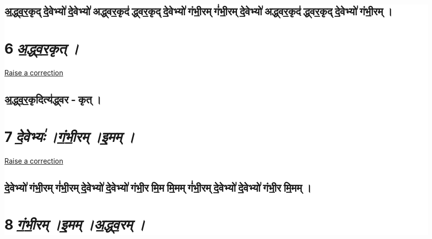 ## अ॒द्ध्व॒र॒कृद् दे॒वेभ्यो॑ दे॒वेभ्यो॑ अद्ध्वर॒कृद॑ द्ध्वर॒कृद् दे॒वेभ्यो॑ गंभी॒रम् गं॑भी॒रम् दे॒वेभ्यो॑ अद्ध्वर॒कृद॑ द्ध्वर॒कृद् दे॒वेभ्यो॑ गंभी॒रम् । ##


# 6  _अ॒द्ध्व॒र॒कृत् ।_ #  



 [Raise a correction](https://github.com/hvram1/baraha2unicode/issues/new?title=Panchasat+-+TS+1.4.1.1+Vakhyam+-6&body=%E0%A4%85%E0%A5%92%E0%A4%A6%E0%A5%8D%E0%A4%A7%E0%A5%8D%E0%A4%B5%E0%A5%92%E0%A4%B0%E0%A5%92%E0%A4%95%E0%A5%83%E0%A4%A4%E0%A5%8D+%E0%A5%A4%0A%0A%0A%E0%A4%85%E0%A5%92%E0%A4%A6%E0%A5%8D%E0%A4%A7%E0%A5%8D%E0%A4%B5%E0%A5%92%E0%A4%B0%E0%A5%92%E0%A4%95%E0%A5%83%E0%A4%A6%E0%A4%BF%E0%A4%A4%E0%A5%8D%E0%A4%AF%E0%A5%91%E0%A4%A6%E0%A5%8D%E0%A4%A7%E0%A5%8D%E0%A4%B5%E0%A4%B0+-+%E0%A4%95%E0%A5%83%E0%A4%A4%E0%A5%8D+%E0%A5%A4&labels=%E0%A4%A4%E0%A5%88%E0%A4%A4%E0%A5%8D%E0%A4%B0%E0%A4%BF%E0%A4%AF+%E0%A4%B8%E0%A4%82%E0%A4%B8%E0%A4%BF%E0%A4%A4%E0%A4%BE+%E0%A4%98%E0%A4%A8+%E0%A4%AA%E0%A4%BE%E0%A4%A0)

## अ॒द्ध्व॒र॒कृदित्य॑द्ध्वर - कृत् । ##


# 7  _दे॒वेभ्यः॑ ।गं॒भी॒रम् ।इ॒मम् ।_ #  



 [Raise a correction](https://github.com/hvram1/baraha2unicode/issues/new?title=Panchasat+-+TS+1.4.1.1+Vakhyam+-7&body=%E0%A4%A6%E0%A5%87%E0%A5%92%E0%A4%B5%E0%A5%87%E0%A4%AD%E0%A5%8D%E0%A4%AF%E0%A4%83%E0%A5%91+%E0%A5%A4%E0%A4%97%E0%A4%82%E0%A5%92%E0%A4%AD%E0%A5%80%E0%A5%92%E0%A4%B0%E0%A4%AE%E0%A5%8D+%E0%A5%A4%E0%A4%87%E0%A5%92%E0%A4%AE%E0%A4%AE%E0%A5%8D+%E0%A5%A4%0A%0A%0A%E0%A4%A6%E0%A5%87%E0%A5%92%E0%A4%B5%E0%A5%87%E0%A4%AD%E0%A5%8D%E0%A4%AF%E0%A5%8B%E0%A5%91+%E0%A4%97%E0%A4%82%E0%A4%AD%E0%A5%80%E0%A5%92%E0%A4%B0%E0%A4%AE%E0%A5%8D+%E0%A4%97%E0%A4%82%E0%A5%91%E0%A4%AD%E0%A5%80%E0%A5%92%E0%A4%B0%E0%A4%AE%E0%A5%8D+%E0%A4%A6%E0%A5%87%E0%A5%92%E0%A4%B5%E0%A5%87%E0%A4%AD%E0%A5%8D%E0%A4%AF%E0%A5%8B%E0%A5%91+%E0%A4%A6%E0%A5%87%E0%A5%92%E0%A4%B5%E0%A5%87%E0%A4%AD%E0%A5%8D%E0%A4%AF%E0%A5%8B%E0%A5%91+%E0%A4%97%E0%A4%82%E0%A4%AD%E0%A5%80%E0%A5%92%E0%A4%B0+%E0%A4%AE%E0%A4%BF%E0%A5%92%E0%A4%AE+%E0%A4%AE%E0%A4%BF%E0%A5%92%E0%A4%AE%E0%A4%AE%E0%A5%8D+%E0%A4%97%E0%A4%82%E0%A5%91%E0%A4%AD%E0%A5%80%E0%A5%92%E0%A4%B0%E0%A4%AE%E0%A5%8D+%E0%A4%A6%E0%A5%87%E0%A5%92%E0%A4%B5%E0%A5%87%E0%A4%AD%E0%A5%8D%E0%A4%AF%E0%A5%8B%E0%A5%91+%E0%A4%A6%E0%A5%87%E0%A5%92%E0%A4%B5%E0%A5%87%E0%A4%AD%E0%A5%8D%E0%A4%AF%E0%A5%8B%E0%A5%91+%E0%A4%97%E0%A4%82%E0%A4%AD%E0%A5%80%E0%A5%92%E0%A4%B0+%E0%A4%AE%E0%A4%BF%E0%A5%92%E0%A4%AE%E0%A4%AE%E0%A5%8D+%E0%A5%A4&labels=%E0%A4%A4%E0%A5%88%E0%A4%A4%E0%A5%8D%E0%A4%B0%E0%A4%BF%E0%A4%AF+%E0%A4%B8%E0%A4%82%E0%A4%B8%E0%A4%BF%E0%A4%A4%E0%A4%BE+%E0%A4%98%E0%A4%A8+%E0%A4%AA%E0%A4%BE%E0%A4%A0)

## दे॒वेभ्यो॑ गंभी॒रम् गं॑भी॒रम् दे॒वेभ्यो॑ दे॒वेभ्यो॑ गंभी॒र मि॒म मि॒मम् गं॑भी॒रम् दे॒वेभ्यो॑ दे॒वेभ्यो॑ गंभी॒र मि॒मम् । ##


# 8  _गं॒भी॒रम् ।इ॒मम् ।अ॒द्ध्व॒रम् ।_ #  

